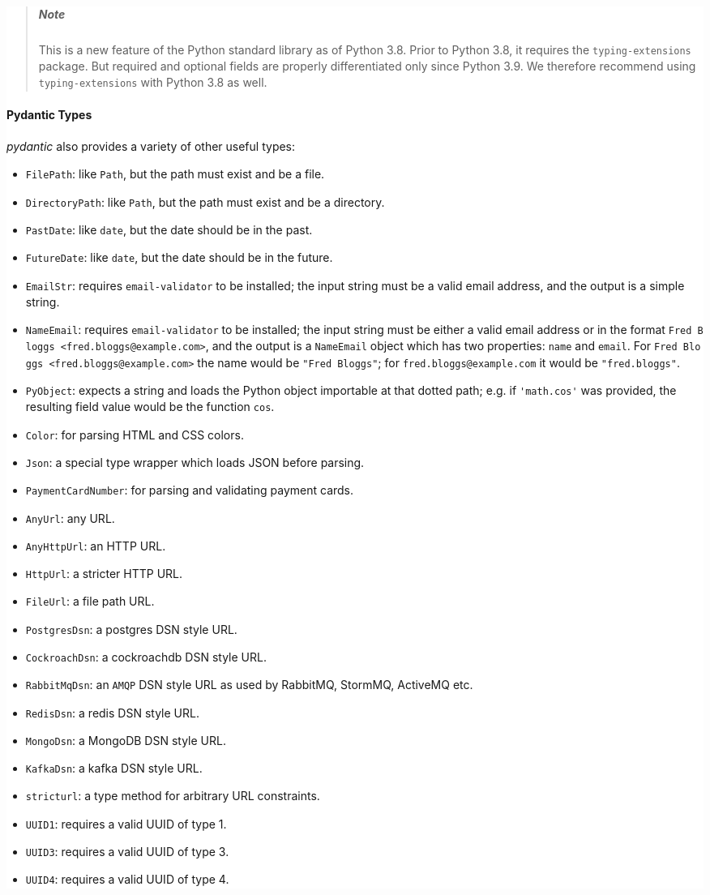 > ##### Note
>
> This is a new feature of the Python standard library as of Python 3.8. Prior to Python 3.8, it requires the `typing-extensions` package. But required and optional fields are properly differentiated only since Python 3.9. We therefore recommend using `typing-extensions` with Python 3.8 as well.


#### Pydantic Types

_pydantic_ also provides a variety of other useful types:

* `FilePath`: like `Path`, but the path must exist and be a file.

* `DirectoryPath`: like `Path`, but the path must exist and be a directory.

* `PastDate`: like `date`, but the date should be in the past.

* `FutureDate`: like `date`, but the date should be in the future.

* `EmailStr`: requires `email-validator` to be installed; the input string must be a valid email address, and the output is a simple string.

* `NameEmail`: requires `email-validator` to be installed; the input string must be either a valid email address or in the format `Fred Bloggs <fred.bloggs@example.com>`, and the output is a `NameEmail` object which has two properties: `name` and `email`. For `Fred Bloggs <fred.bloggs@example.com>` the name would be `"Fred Bloggs"`; for `fred.bloggs@example.com` it would be `"fred.bloggs"`.

* `PyObject`: expects a string and loads the Python object importable at that dotted path; e.g. if `'math.cos'` was provided, the resulting field value would be the function `cos`.

* `Color`: for parsing HTML and CSS colors.

* `Json`: a special type wrapper which loads JSON before parsing.

* `PaymentCardNumber`: for parsing and validating payment cards.

* `AnyUrl`: any URL.

* `AnyHttpUrl`: an HTTP URL.

* `HttpUrl`: a stricter HTTP URL.

* `FileUrl`: a file path URL.

* `PostgresDsn`: a postgres DSN style URL.

* `CockroachDsn`: a cockroachdb DSN style URL.

* `RabbitMqDsn`: an `AMQP` DSN style URL as used by RabbitMQ, StormMQ, ActiveMQ etc.

* `RedisDsn`: a redis DSN style URL.

* `MongoDsn`: a MongoDB DSN style URL.

* `KafkaDsn`: a kafka DSN style URL.

* `stricturl`: a type method for arbitrary URL constraints.

* `UUID1`: requires a valid UUID of type 1.

* `UUID3`: requires a valid UUID of type 3.

* `UUID4`: requires a valid UUID of type 4.
